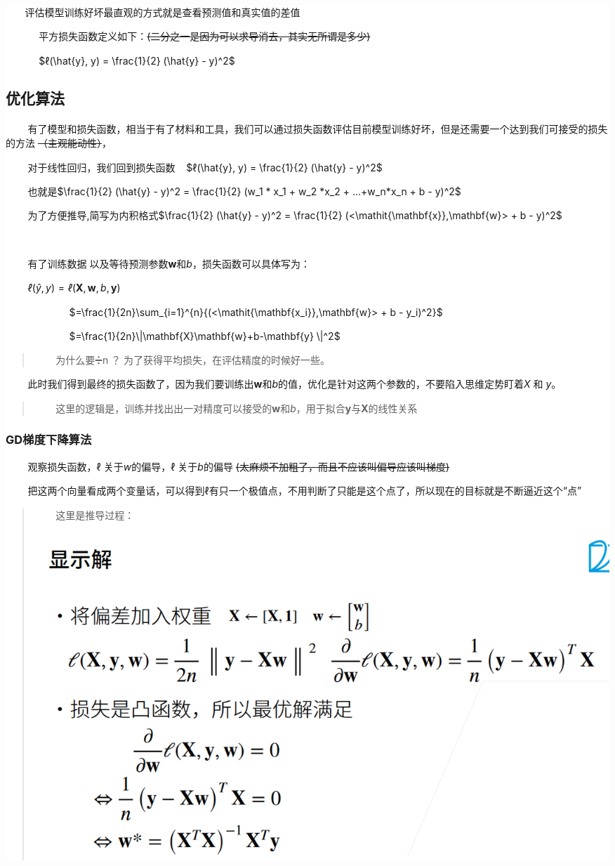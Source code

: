        评估模型训练好坏最直观的方式就是查看预测值和真实值的差值

            平方损失函数定义如下：~~(二分之一是因为可以求导消去，其实无所谓是多少)~~

            $ℓ(\hat{y}, y) = \frac{1}{2} (\hat{y} - y)^2$

## 优化算法

        有了模型和损失函数，相当于有了材料和工具，我们可以通过损失函数评估目前模型训练好坏，但是还需要一个达到我们可接受的损失的方法  ~~（主观能动性）~~，

        对于线性回归，我们回到损失函数    $ℓ(\hat{y}, y) = \frac{1}{2} (\hat{y} - y)^2$

        也就是$\frac{1}{2} (\hat{y} - y)^2 = \frac{1}{2} (w_1 * x_1 + w_2 *x_2 + ...+w_n*x_n + b - y)^2$

        为了方便推导,简写为内积格式$\frac{1}{2} (\hat{y} - y)^2 = \frac{1}{2} (<\mathit{\mathbf{x}},\mathbf{w}> + b - y)^2$

         

        有了训练数据 以及等待预测参数$\mathbf{w}$和$b$，损失函数可以具体写为：

        $ℓ(\hat{y}, y) = ℓ(\mathbf{X},\mathbf{w},b,\mathbf{y} )$

                       $=\frac{1}{2n}\sum_{i=1}^{n}{(<\mathit{\mathbf{x_i}},\mathbf{w}> + b - y_i)^2}$ 

                       $=\frac{1}{2n}\|\mathbf{X}\mathbf{w}+b-\mathbf{y}  \|^2$

>          为什么要➗n ？ 为了获得平均损失，在评估精度的时候好一些。

        此时我们得到最终的损失函数了，因为我们要训练出$\mathbf{w}$和$b$的值，优化是针对这两个参数的，不要陷入思维定势盯着*X* 和 *y*。

>         这里的逻辑是，训练并找出出一对精度可以接受的$\mathbf{w}$和$b$，用于拟合**y**与**X**的线性关系 

### GD梯度下降算法

        观察损失函数，$\ell$  关于$w$的偏导，$\ell$ 关于$b$的偏导  ~~(太麻烦不加粗了，而且不应该叫偏导应该叫梯度)~~

        把这两个向量看成两个变量话，可以得到$\ell$有只一个极值点，不用判断了只能是这个点了，所以现在的目标就是不断逼近这个“点”

>         这里是推导过程：
> 
> ![ ](images\2024-01-26-18-00-42-image.png)
